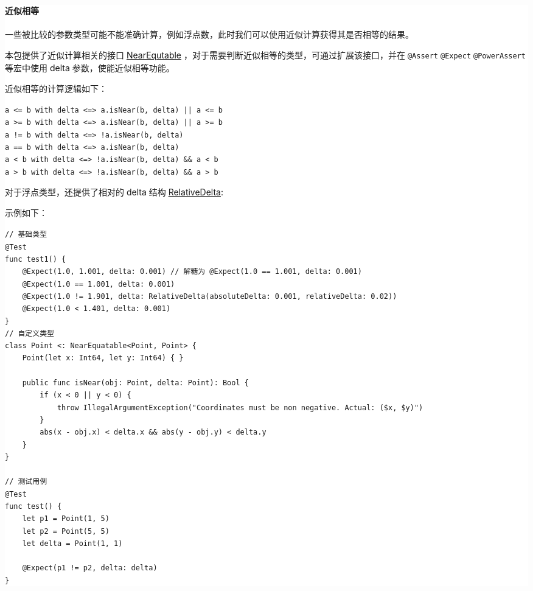 #### 近似相等

一些被比较的参数类型可能不能准确计算，例如浮点数，此时我们可以使用近似计算获得其是否相等的结果。

本包提供了近似计算相关的接口 [NearEqutable](../unittest_package_api/unittest_package_interfaces.md#interface-nearequatablect-d) ，对于需要判断近似相等的类型，可通过扩展该接口，并在 `@Assert` `@Expect` `@PowerAssert` 等宏中使用 delta 参数，使能近似相等功能。

近似相等的计算逻辑如下：

```text
a <= b with delta <=> a.isNear(b, delta) || a <= b
a >= b with delta <=> a.isNear(b, delta) || a >= b
a != b with delta <=> !a.isNear(b, delta)
a == b with delta <=> a.isNear(b, delta)
a < b with delta <=> !a.isNear(b, delta) && a < b
a > b with delta <=> !a.isNear(b, delta) && a > b
```

对于浮点类型，还提供了相对的 delta 结构 [RelativeDelta](../unittest_package_api/unittest_package_structs.md#struct-relativedeltat):

示例如下：


```cangjie
// 基础类型
@Test
func test1() {
    @Expect(1.0, 1.001, delta: 0.001) // 解糖为 @Expect(1.0 == 1.001, delta: 0.001)
    @Expect(1.0 == 1.001, delta: 0.001)
    @Expect(1.0 != 1.901, delta: RelativeDelta(absoluteDelta: 0.001, relativeDelta: 0.02))
    @Expect(1.0 < 1.401, delta: 0.001)
}
// 自定义类型
class Point <: NearEquatable<Point, Point> {
    Point(let x: Int64, let y: Int64) { }

    public func isNear(obj: Point, delta: Point): Bool {
        if (x < 0 || y < 0) {
            throw IllegalArgumentException("Coordinates must be non negative. Actual: ($x, $y)")
        }
        abs(x - obj.x) < delta.x && abs(y - obj.y) < delta.y
    }
}

// 测试用例
@Test
func test() {
    let p1 = Point(1, 5)
    let p2 = Point(5, 5)
    let delta = Point(1, 1)

    @Expect(p1 != p2, delta: delta)
}
```
